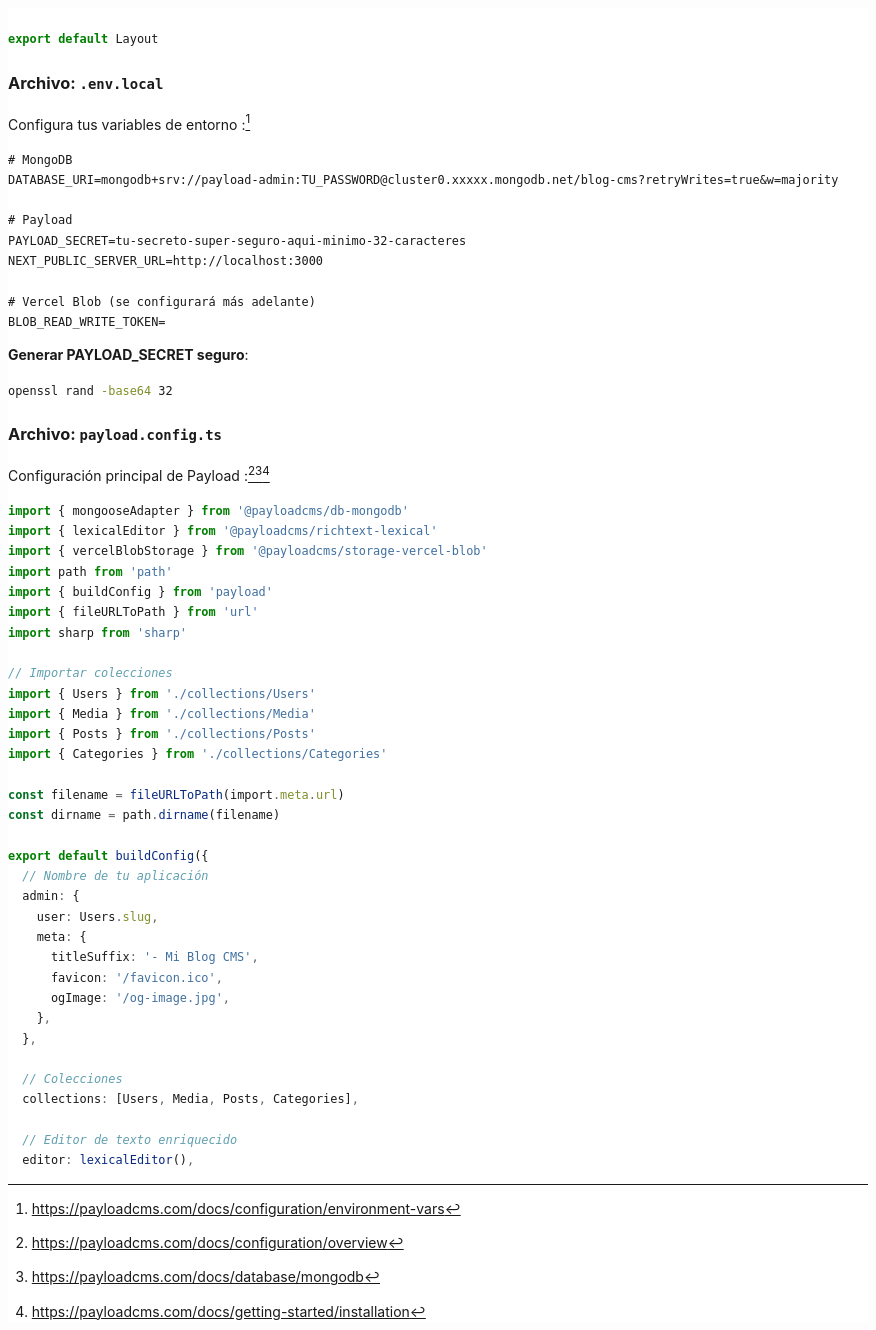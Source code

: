 ```typescript

export default Layout
```


### Archivo: `.env.local`

Configura tus variables de entorno :[^10]

```env
# MongoDB
DATABASE_URI=mongodb+srv://payload-admin:TU_PASSWORD@cluster0.xxxxx.mongodb.net/blog-cms?retryWrites=true&w=majority

# Payload
PAYLOAD_SECRET=tu-secreto-super-seguro-aqui-minimo-32-caracteres
NEXT_PUBLIC_SERVER_URL=http://localhost:3000

# Vercel Blob (se configurará más adelante)
BLOB_READ_WRITE_TOKEN=
```

**Generar PAYLOAD_SECRET seguro**:

```bash
openssl rand -base64 32
```


### Archivo: `payload.config.ts`

Configuración principal de Payload :[^11][^1][^3]

```typescript
import { mongooseAdapter } from '@payloadcms/db-mongodb'
import { lexicalEditor } from '@payloadcms/richtext-lexical'
import { vercelBlobStorage } from '@payloadcms/storage-vercel-blob'
import path from 'path'
import { buildConfig } from 'payload'
import { fileURLToPath } from 'url'
import sharp from 'sharp'

// Importar colecciones
import { Users } from './collections/Users'
import { Media } from './collections/Media'
import { Posts } from './collections/Posts'
import { Categories } from './collections/Categories'

const filename = fileURLToPath(import.meta.url)
const dirname = path.dirname(filename)

export default buildConfig({
  // Nombre de tu aplicación
  admin: {
    user: Users.slug,
    meta: {
      titleSuffix: '- Mi Blog CMS',
      favicon: '/favicon.ico',
      ogImage: '/og-image.jpg',
    },
  },

  // Colecciones
  collections: [Users, Media, Posts, Categories],

  // Editor de texto enriquecido
  editor: lexicalEditor(),
```

[^1]: https://payloadcms.com/docs/database/mongodb
[^2]: https://payloadcms.com/docs/rest-api/overview
[^3]: https://payloadcms.com/docs/getting-started/installation
[^4]: https://payloadcms.com/posts/blog/30-beta-install-payload-into-any-nextjs-app-with-one-line
[^5]: https://dev.to/ashujojo/resolving-dependency-error-in-a-nextjs-15-and-payload-cms-3-project-1dgo
[^6]: https://www.reddit.com/r/PayloadCMS/comments/1gk8xnb/newbie_question_about_deploying_the_30/
[^7]: https://www.youtube.com/watch?v=n2f-ZfVfhCI
[^8]: https://payloadcms.com/community-help/discord/default-database-test-can-i-change-the-name-for-production
[^9]: https://payloadcms.com/posts/guides/how-to-set-up-and-customize-collections
[^10]: https://payloadcms.com/docs/configuration/environment-vars
[^11]: https://payloadcms.com/docs/configuration/overview
[^12]: https://payloadcms.com/docs/production/deployment
[^13]: https://payloadcms.com/docs/authentication/overview
[^14]: https://payloadcms.com/docs/access-control/overview
[^15]: https://payloadcms.com/docs/upload/overview
[^16]: https://payloadcms.com/docs/fields/upload
[^17]: https://github.com/payloadcms/payload/discussions/584
[^18]: https://www.buildwithmatija.com/blog/payload-cms-slugs-and-skus
[^19]: https://payloadcms.com/docs/hooks/collections
[^20]: https://payloadcms.com/docs/rich-text/overview
[^21]: https://www.npmjs.com/package/@payloadcms/storage-vercel-blob
[^22]: https://vercel.com/docs/vercel-blob
[^23]: https://payloadcms.com/docs/upload/storage-adapters
[^24]: https://dev.to/aaronksaunders/access-control-in-payload-cms-cheat-sheet-4fn
[^25]: https://www.buildwithmatija.com/blog/payload-cms-hooks-safe-data-manipulation-postgresql
[^26]: https://vercel.com/docs/environment-variables
[^27]: https://payloadcms.com/docs/getting-started/concepts
[^28]: https://docs.astro.build/ar/guides/cms/payload/
[^29]: https://stackoverflow.com/questions/69241722/payload-cms-wont-connect-to-mongo-db
[^30]: https://payloadcms.com/community-help/discord/cannot-connect-to-mongodb-error-when-attempting-local-development
[^31]: https://www.mongodb.com/docs/manual/reference/connection-string/
[^32]: https://stackoverflow.com/questions/79453444/payload-cms-on-next-js-15-serverless-vercel-exceeding-mongodb-atlas-m2-connec
[^33]: https://github.com/payloadcms/payload/discussions/5080
[^34]: https://github.com/payloadcms/payload/discussions/7569
[^35]: https://www.reddit.com/r/PayloadCMS/comments/1iihket/workaround_file_size_limit_vercel/
[^36]: https://payloadcms.com/community-help/discord/sanitization-error-sanitizets
[^37]: https://community.vercel.com/t/blocked-unsafe-attempt-ssrf-error-with-payload-cms-crop-on-vercel/17629
[^38]: https://github.com/payloadcms/payload/issues/7645
[^39]: https://payloadcms.com/docs/queries/overview
[^40]: https://makersden.io/blog/is-payloadcms-with-astros-the-killer-marketing-site-combo-of-2025
[^41]: https://payloadcms.com/docs/typescript/generating-types
[^42]: https://github.com/payloadcms/access-control-demo
[^43]: https://www.reddit.com/r/PayloadCMS/comments/1fqccmn/getting_started_with_payload_v3/
[^44]: https://payloadcms.com/posts/guides/learn-advanced-nextjs-with-payloads-website-template
[^45]: https://www.buildwithmatija.com/blog/how-to-build-ecommerce-with-payload-cms
[^46]: https://www.semanticscholar.org/paper/39f87a20877a44dd658f78987f515cbd1d969395
[^47]: http://arxiv.org/pdf/2401.16274.pdf
[^48]: http://arxiv.org/pdf/2209.15390.pdf
[^49]: https://arxiv.org/pdf/2110.01284.pdf
[^50]: https://www.mdpi.com/2674-113X/3/2/10/pdf?version=1714650477
[^51]: https://www.epj-conferences.org/articles/epjconf/pdf/2024/05/epjconf_chep2024_01051.pdf
[^52]: https://arxiv.org/pdf/2004.08425.pdf
[^53]: http://arxiv.org/pdf/2409.16544.pdf
[^54]: https://arxiv.org/pdf/2111.14946.pdf
[^55]: https://www.mongodb.com/community/forums/t/how-to-connect-mongodb-to-payload-cms/263120
[^56]: https://github.com/payloadcms/payload/issues/11547
[^57]: https://www.youtube.com/watch?v=7IriwzSQA2Y
[^58]: https://payloadcms.com/docs/local-api/overview
[^59]: https://github.com/payloadcms/public-demo
[^60]: https://payloadcms.com/community-help/discord/fetching-from-a-custom-endpoint
[^61]: https://www.linkedin.com/pulse/creating-modern-headless-cms-app-payload-mongodb-nextjs-a-v-csm--nocxc
[^62]: https://payloadcms.com/community-help/discord/vercel-deployment-updates
[^63]: https://computingonline.net/computing/article/view/704
[^64]: https://arxiv.org/html/2409.09923v1
[^65]: http://arxiv.org/pdf/2401.07053.pdf
[^66]: https://arxiv.org/ftp/arxiv/papers/1209/1209.3878.pdf
[^67]: http://arxiv.org/pdf/2309.01805.pdf
[^68]: http://arxiv.org/pdf/1808.01729.pdf
[^69]: https://arxiv.org/pdf/2308.08347.pdf
[^70]: https://arxiv.org/pdf/2502.09222.pdf
[^71]: https://payloadcms.com/docs/hooks/fields
[^72]: https://payloadcms.com/docs/hooks/context
[^73]: https://github.com/payloadcms/payload/discussions/4616
[^74]: https://payloadcms.com/docs/hooks/overview
[^75]: https://www.youtube.com/watch?v=OO-ERLFboYk
[^76]: https://www.youtube.com/watch?v=j0xr7aJJUbk
[^77]: https://oleksii-s.dev/blog/how-to-add-dynamic-data-in-rich-text-using-inline-blocks-in-payload-cms
[^78]: https://payloadcms.com/community-help/discord/unique-slug-generation
[^79]: https://www.buildwithmatija.com/blog/payload-cms-collection-structure-best-practices
[^80]: https://payloadcms.com/docs/rich-text/converters
[^81]: https://payloadcms.com/community-help/github/auto-populate-fields
[^82]: https://payloadcms.com/community-help/discord/add-modify-a-field-in-afterchange-collection-hook
[^83]: https://github.com/payloadcms/payload/discussions/11337
[^84]: https://payloadcms.com/community-help/discord/is-it-possible-to-populate-field-with-the-title-of-a-relation
[^85]: https://github.com/payloadcms/payload/issues/4383
[^86]: https://oleksii-s.dev/blog/how-to-build-inline-rich-text-field-in-payload-cms